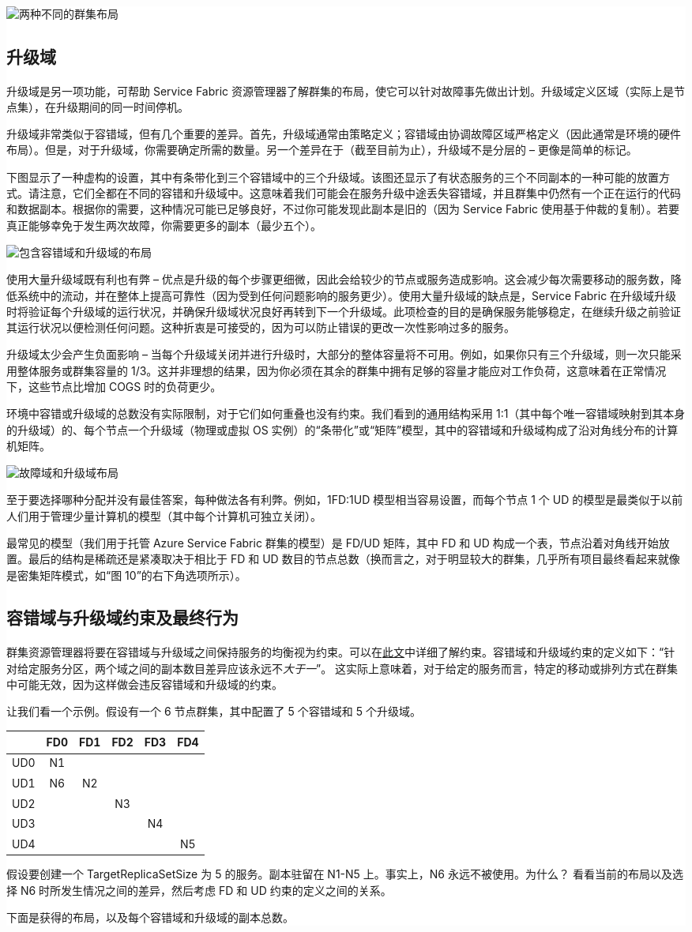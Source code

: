  ![两种不同的群集布局][Image2]

## 升级域
升级域是另一项功能，可帮助 Service Fabric 资源管理器了解群集的布局，使它可以针对故障事先做出计划。升级域定义区域（实际上是节点集），在升级期间的同一时间停机。

升级域非常类似于容错域，但有几个重要的差异。首先，升级域通常由策略定义；容错域由协调故障区域严格定义（因此通常是环境的硬件布局）。但是，对于升级域，你需要确定所需的数量。另一个差异在于（截至目前为止），升级域不是分层的 – 更像是简单的标记。

下图显示了一种虚构的设置，其中有条带化到三个容错域中的三个升级域。该图还显示了有状态服务的三个不同副本的一种可能的放置方式。请注意，它们全都在不同的容错和升级域中。这意味着我们可能会在服务升级中途丢失容错域，并且群集中仍然有一个正在运行的代码和数据副本。根据你的需要，这种情况可能已足够良好，不过你可能发现此副本是旧的（因为 Service Fabric 使用基于仲裁的复制）。若要真正能够幸免于发生两次故障，你需要更多的副本（最少五个）。

![包含容错域和升级域的布局][Image3]

使用大量升级域既有利也有弊 – 优点是升级的每个步骤更细微，因此会给较少的节点或服务造成影响。这会减少每次需要移动的服务数，降低系统中的流动，并在整体上提高可靠性（因为受到任何问题影响的服务更少）。使用大量升级域的缺点是，Service Fabric 在升级域升级时将验证每个升级域的运行状况，并确保升级域状况良好再转到下一个升级域。此项检查的目的是确保服务能够稳定，在继续升级之前验证其运行状况以便检测任何问题。这种折衷是可接受的，因为可以防止错误的更改一次性影响过多的服务。

升级域太少会产生负面影响 – 当每个升级域关闭并进行升级时，大部分的整体容量将不可用。例如，如果你只有三个升级域，则一次只能采用整体服务或群集容量的 1/3。这并非理想的结果，因为你必须在其余的群集中拥有足够的容量才能应对工作负荷，这意味着在正常情况下，这些节点比增加 COGS 时的负荷更少。

环境中容错或升级域的总数没有实际限制，对于它们如何重叠也没有约束。我们看到的通用结构采用 1:1（其中每个唯一容错域映射到其本身的升级域）的、每个节点一个升级域（物理或虚拟 OS 实例）的“条带化”或“矩阵”模型，其中的容错域和升级域构成了沿对角线分布的计算机矩阵。

![故障域和升级域布局][Image4]

至于要选择哪种分配并没有最佳答案，每种做法各有利弊。例如，1FD:1UD 模型相当容易设置，而每个节点 1 个 UD 的模型是最类似于以前人们用于管理少量计算机的模型（其中每个计算机可独立关闭）。

最常见的模型（我们用于托管 Azure Service Fabric 群集的模型）是 FD/UD 矩阵，其中 FD 和 UD 构成一个表，节点沿着对角线开始放置。最后的结构是稀疏还是紧凑取决于相比于 FD 和 UD 数目的节点总数（换而言之，对于明显较大的群集，几乎所有项目最终看起来就像是密集矩阵模式，如“图 10”的右下角选项所示）。

## 容错域与升级域约束及最终行为
群集资源管理器将要在容错域与升级域之间保持服务的均衡视为约束。可以在[此文](/documentation/articles/service-fabric-cluster-resource-manager-management-integration/)中详细了解约束。容错域和升级域约束的定义如下：“针对给定服务分区，两个域之间的副本数目差异应该永远不*大于一*”。 这实际上意味着，对于给定的服务而言，特定的移动或排列方式在群集中可能无效，因为这样做会违反容错域和升级域的约束。

让我们看一个示例。假设有一个 6 节点群集，其中配置了 5 个容错域和 5 个升级域。

| |FD0 |FD1 |FD2 |FD3 |FD4 |
|-------|:-----:|:-----:|:-----:|:-----:|:-----:|
| UD0 |N1 | | | | |
| UD1 |N6 |N2 | | | |
| UD2 | | |N3 | | |
| UD3 | | | |N4 | |
| UD4 | | | | |N5 |

假设要创建一个 TargetReplicaSetSize 为 5 的服务。副本驻留在 N1-N5 上。事实上，N6 永远不被使用。为什么？ 看看当前的布局以及选择 N6 时所发生情况之间的差异，然后考虑 FD 和 UD 约束的定义之间的关系。

下面是获得的布局，以及每个容错域和升级域的副本总数。


[Image1]: ./media/service-fabric-cluster-resource-manager-cluster-description/cluster-fault-domains.png
[Image2]: ./media/service-fabric-cluster-resource-manager-cluster-description/cluster-uneven-fault-domain-layout.png
[Image3]: ./media/service-fabric-cluster-resource-manager-cluster-description/cluster-fault-and-upgrade-domains-with-placement.png
[Image4]: ./media/service-fabric-cluster-resource-manager-cluster-description/cluster-fault-and-upgrade-domain-layout-strategies.png
[Image5]: ./media/service-fabric-cluster-resource-manager-cluster-description/cluster-layout-different-workloads.png
[Image6]: ./media/service-fabric-cluster-resource-manager-cluster-description/cluster-placement-constraints-node-properties.png
[Image7]: ./media/service-fabric-cluster-resource-manager-cluster-description/cluster-nodes-and-capacity.png